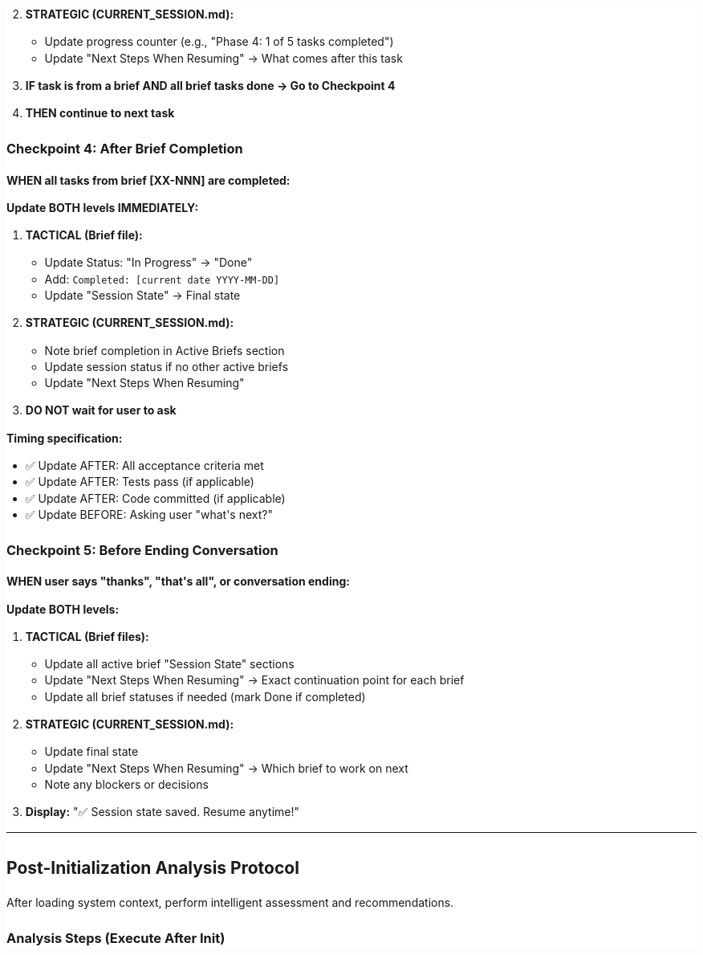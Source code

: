 2. **STRATEGIC (CURRENT_SESSION.md):**
   - Update progress counter (e.g., "Phase 4: 1 of 5 tasks completed")
   - Update "Next Steps When Resuming" → What comes after this task

3. **IF task is from a brief AND all brief tasks done → Go to Checkpoint 4**

4. **THEN continue to next task**

### Checkpoint 4: After Brief Completion

**WHEN all tasks from brief [XX-NNN] are completed:**

**Update BOTH levels IMMEDIATELY:**

1. **TACTICAL (Brief file):**
   - Update Status: "In Progress" → "Done"
   - Add: `Completed: [current date YYYY-MM-DD]`
   - Update "Session State" → Final state

2. **STRATEGIC (CURRENT_SESSION.md):**
   - Note brief completion in Active Briefs section
   - Update session status if no other active briefs
   - Update "Next Steps When Resuming"

3. **DO NOT wait for user to ask**

**Timing specification:**
- ✅ Update AFTER: All acceptance criteria met
- ✅ Update AFTER: Tests pass (if applicable)
- ✅ Update AFTER: Code committed (if applicable)
- ✅ Update BEFORE: Asking user "what's next?"

### Checkpoint 5: Before Ending Conversation

**WHEN user says "thanks", "that's all", or conversation ending:**

**Update BOTH levels:**

1. **TACTICAL (Brief files):**
   - Update all active brief "Session State" sections
   - Update "Next Steps When Resuming" → Exact continuation point for each brief
   - Update all brief statuses if needed (mark Done if completed)

2. **STRATEGIC (CURRENT_SESSION.md):**
   - Update final state
   - Update "Next Steps When Resuming" → Which brief to work on next
   - Note any blockers or decisions

3. **Display:** "✅ Session state saved. Resume anytime!"

---

## Post-Initialization Analysis Protocol

After loading system context, perform intelligent assessment and recommendations.

### Analysis Steps (Execute After Init)
